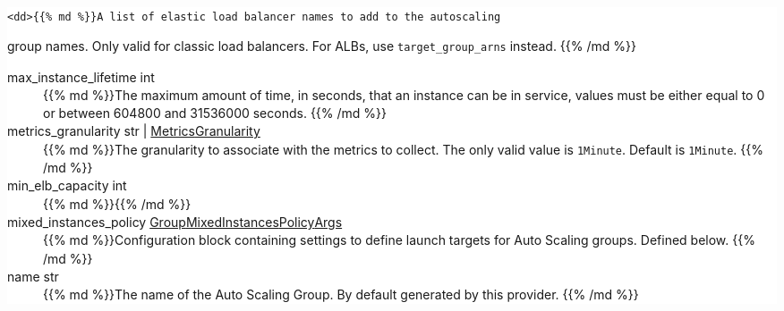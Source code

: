     <dd>{{% md %}}A list of elastic load balancer names to add to the autoscaling
group names. Only valid for classic load balancers. For ALBs, use `target_group_arns` instead.
{{% /md %}}</dd>
    <dt class="property-optional"
            title="Optional">
        <span id="max_instance_lifetime_python">
<a href="#max_instance_lifetime_python" style="color: inherit; text-decoration: inherit;">max_<wbr>instance_<wbr>lifetime</a>
</span>
        <span class="property-indicator"></span>
        <span class="property-type">int</span>
    </dt>
    <dd>{{% md %}}The maximum amount of time, in seconds, that an instance can be in service, values must be either equal to 0 or between 604800 and 31536000 seconds.
{{% /md %}}</dd>
    <dt class="property-optional"
            title="Optional">
        <span id="metrics_granularity_python">
<a href="#metrics_granularity_python" style="color: inherit; text-decoration: inherit;">metrics_<wbr>granularity</a>
</span>
        <span class="property-indicator"></span>
        <span class="property-type">str | <a href="#metricsgranularity">Metrics<wbr>Granularity</a></span>
    </dt>
    <dd>{{% md %}}The granularity to associate with the metrics to collect. The only valid value is `1Minute`. Default is `1Minute`.
{{% /md %}}</dd>
    <dt class="property-optional"
            title="Optional">
        <span id="min_elb_capacity_python">
<a href="#min_elb_capacity_python" style="color: inherit; text-decoration: inherit;">min_<wbr>elb_<wbr>capacity</a>
</span>
        <span class="property-indicator"></span>
        <span class="property-type">int</span>
    </dt>
    <dd>{{% md %}}{{% /md %}}</dd>
    <dt class="property-optional"
            title="Optional">
        <span id="mixed_instances_policy_python">
<a href="#mixed_instances_policy_python" style="color: inherit; text-decoration: inherit;">mixed_<wbr>instances_<wbr>policy</a>
</span>
        <span class="property-indicator"></span>
        <span class="property-type"><a href="#groupmixedinstancespolicy">Group<wbr>Mixed<wbr>Instances<wbr>Policy<wbr>Args</a></span>
    </dt>
    <dd>{{% md %}}Configuration block containing settings to define launch targets for Auto Scaling groups. Defined below.
{{% /md %}}</dd>
    <dt class="property-optional"
            title="Optional">
        <span id="name_python">
<a href="#name_python" style="color: inherit; text-decoration: inherit;">name</a>
</span>
        <span class="property-indicator"></span>
        <span class="property-type">str</span>
    </dt>
    <dd>{{% md %}}The name of the Auto Scaling Group. By default generated by this provider.
{{% /md %}}</dd>
    <dt class="property-optional"
            title="Optional">
        <span id="name_prefix_python">